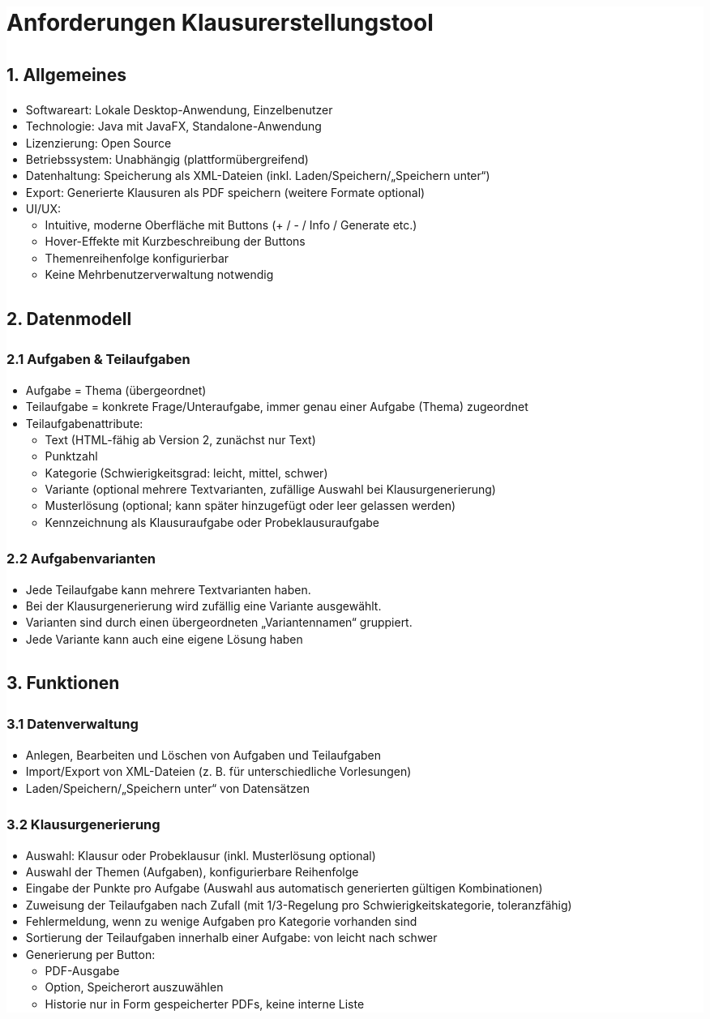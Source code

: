 
# Anforderungen Klausurerstellungstool

## 1. Allgemeines
- Softwareart: Lokale Desktop-Anwendung, Einzelbenutzer  
- Technologie: Java mit JavaFX, Standalone-Anwendung  
- Lizenzierung: Open Source  
- Betriebssystem: Unabhängig (plattformübergreifend)  
- Datenhaltung: Speicherung als XML-Dateien (inkl. Laden/Speichern/„Speichern unter“)  
- Export: Generierte Klausuren als PDF speichern (weitere Formate optional)  
- UI/UX:  
  - Intuitive, moderne Oberfläche mit Buttons (+ / - / Info / Generate etc.)  
  - Hover-Effekte mit Kurzbeschreibung der Buttons  
  - Themenreihenfolge konfigurierbar  
  - Keine Mehrbenutzerverwaltung notwendig  

## 2. Datenmodell

### 2.1 Aufgaben & Teilaufgaben
- Aufgabe = Thema (übergeordnet)  
- Teilaufgabe = konkrete Frage/Unteraufgabe, immer genau einer Aufgabe (Thema) zugeordnet  
- Teilaufgabenattribute:  
  - Text (HTML-fähig ab Version 2, zunächst nur Text)  
  - Punktzahl  
  - Kategorie (Schwierigkeitsgrad: leicht, mittel, schwer)  
  - Variante (optional mehrere Textvarianten, zufällige Auswahl bei Klausurgenerierung)  
  - Musterlösung (optional; kann später hinzugefügt oder leer gelassen werden)  
  - Kennzeichnung als Klausuraufgabe oder Probeklausuraufgabe  

### 2.2 Aufgabenvarianten
- Jede Teilaufgabe kann mehrere Textvarianten haben.  
- Bei der Klausurgenerierung wird zufällig eine Variante ausgewählt.  
- Varianten sind durch einen übergeordneten „Variantennamen“ gruppiert.  
- Jede Variante kann auch eine eigene Lösung haben  

## 3. Funktionen

### 3.1 Datenverwaltung
- Anlegen, Bearbeiten und Löschen von Aufgaben und Teilaufgaben  
- Import/Export von XML-Dateien (z. B. für unterschiedliche Vorlesungen)  
- Laden/Speichern/„Speichern unter“ von Datensätzen  

### 3.2 Klausurgenerierung
- Auswahl: Klausur oder Probeklausur (inkl. Musterlösung optional)  
- Auswahl der Themen (Aufgaben), konfigurierbare Reihenfolge  
- Eingabe der Punkte pro Aufgabe (Auswahl aus automatisch generierten gültigen Kombinationen)  
- Zuweisung der Teilaufgaben nach Zufall (mit 1/3-Regelung pro Schwierigkeitskategorie, toleranzfähig)  
- Fehlermeldung, wenn zu wenige Aufgaben pro Kategorie vorhanden sind  
- Sortierung der Teilaufgaben innerhalb einer Aufgabe: von leicht nach schwer  
- Generierung per Button:  
  - PDF-Ausgabe  
  - Option, Speicherort auszuwählen  
  - Historie nur in Form gespeicherter PDFs, keine interne Liste  
